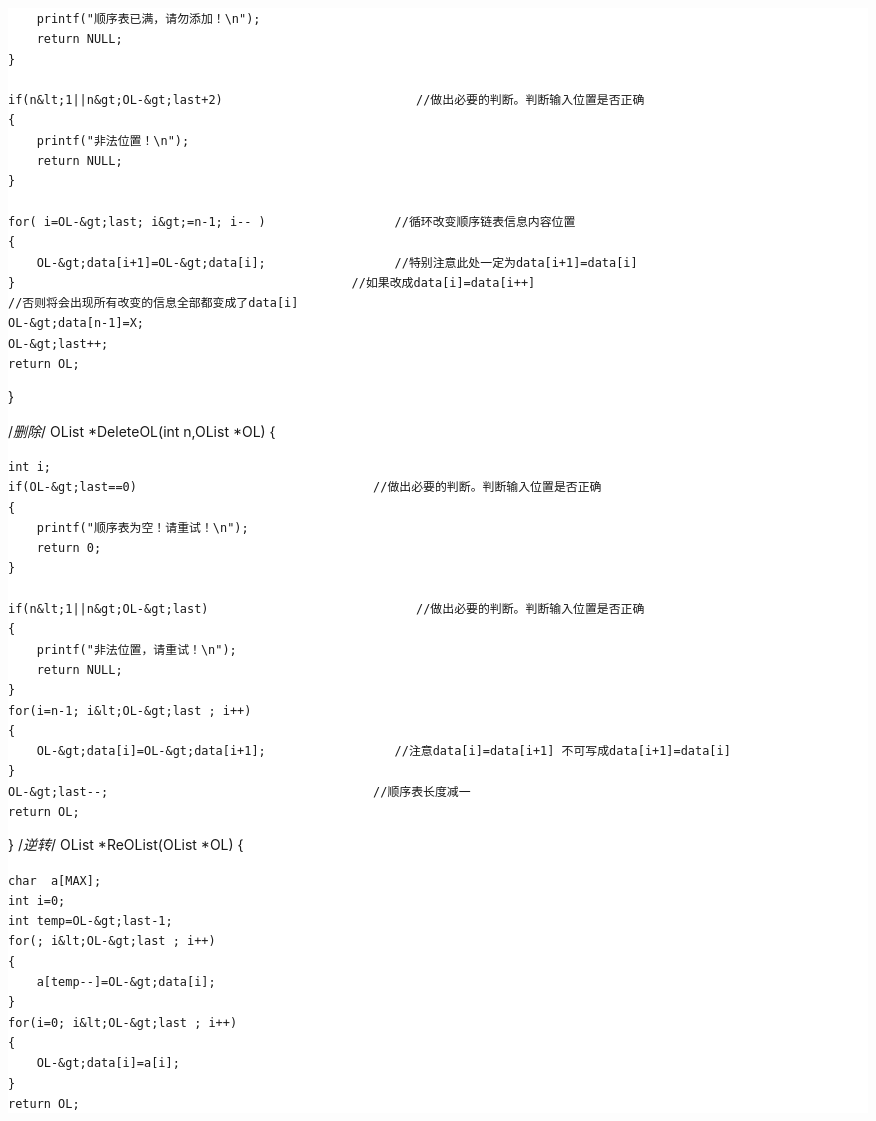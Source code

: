         printf("顺序表已满，请勿添加！\n");
        return NULL;
    }

    if(n&lt;1||n&gt;OL-&gt;last+2)                           //做出必要的判断。判断输入位置是否正确
    {
        printf("非法位置！\n");
        return NULL;
    }

    for( i=OL-&gt;last; i&gt;=n-1; i-- )                  //循环改变顺序链表信息内容位置
    {
        OL-&gt;data[i+1]=OL-&gt;data[i];                  //特别注意此处一定为data[i+1]=data[i]
    }                                               //如果改成data[i]=data[i++]
    //否则将会出现所有改变的信息全部都变成了data[i]
    OL-&gt;data[n-1]=X;
    OL-&gt;last++;
    return OL;

}

/*删除*/
OList *DeleteOL(int n,OList *OL)
{

    int i;
    if(OL-&gt;last==0)                                 //做出必要的判断。判断输入位置是否正确
    {
        printf("顺序表为空！请重试！\n");
        return 0;
    }

    if(n&lt;1||n&gt;OL-&gt;last)                             //做出必要的判断。判断输入位置是否正确
    {
        printf("非法位置，请重试！\n");
        return NULL;
    }
    for(i=n-1; i&lt;OL-&gt;last ; i++)
    {
        OL-&gt;data[i]=OL-&gt;data[i+1];                  //注意data[i]=data[i+1] 不可写成data[i+1]=data[i]
    }
    OL-&gt;last--;                                     //顺序表长度减一
    return OL;

}
/*逆转*/
OList *ReOList(OList *OL)
{

    char  a[MAX];
    int i=0;
    int temp=OL-&gt;last-1;
    for(; i&lt;OL-&gt;last ; i++)
    {
        a[temp--]=OL-&gt;data[i];
    }
    for(i=0; i&lt;OL-&gt;last ; i++)
    {
        OL-&gt;data[i]=a[i];
    }
    return OL;
